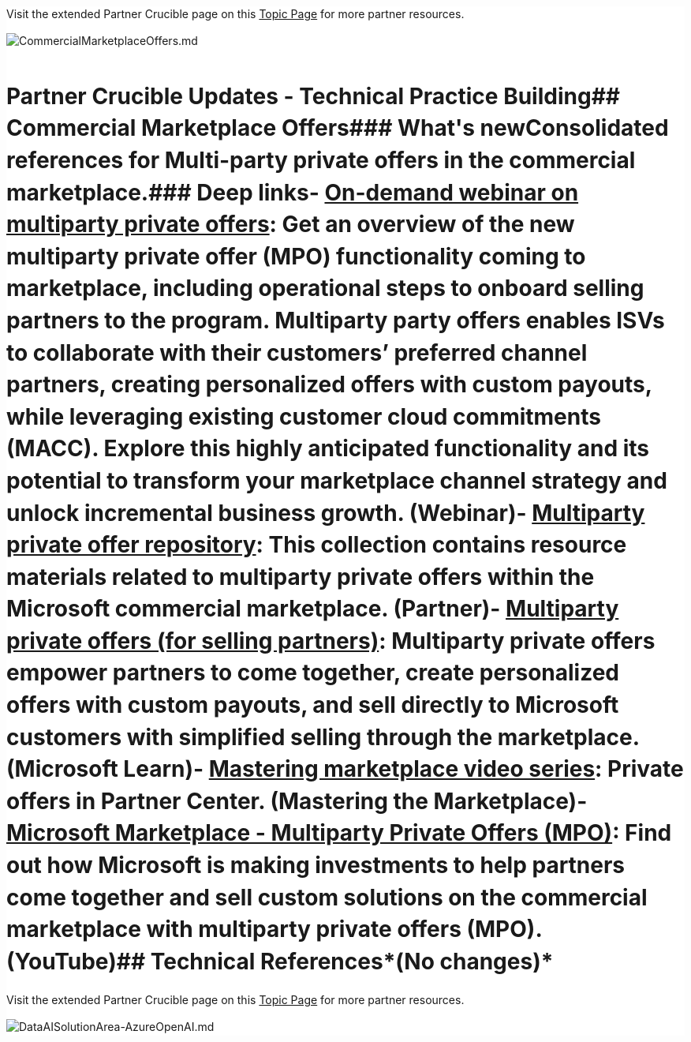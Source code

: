 Visit the extended Partner Crucible page on this [Topic Page](https://lagimik.github.io/PartnerCrucible/CSP) for more partner resources.

![ CommercialMarketplaceOffers.md ]( /PartnerCrucible/assets/images/2023-08-19-CommercialMarketplaceOffers.md-image.png )
# Partner Crucible Updates - Technical Practice Building## Commercial Marketplace Offers### What's newConsolidated references for Multi-party private offers in the commercial marketplace.### Deep links- [On-demand webinar on multiparty private offers](https://msuspartners.eventbuilder.com/event/74764): Get an overview of the new multiparty private offer (MPO) functionality coming to marketplace, including operational steps to onboard selling partners to the program. Multiparty party offers enables ISVs to collaborate with their customers’ preferred channel partners, creating personalized offers with custom payouts, while leveraging existing customer cloud commitments (MACC). Explore this highly anticipated functionality and its potential to transform your marketplace channel strategy and unlock incremental business growth. (Webinar)- [Multiparty private offer repository](https://aka.ms/MPOEnablementResources): This collection contains resource materials related to multiparty private offers within the Microsoft commercial marketplace. (Partner)- [Multiparty private offers (for selling partners)](https://learn.microsoft.com/en-us/partner-center/marketplace/multiparty-private-offers-for-selling-partners): Multiparty private offers empower partners to come together, create personalized offers with custom payouts, and sell directly to Microsoft customers with simplified selling through the marketplace. (Microsoft Learn)- [Mastering marketplace video series](https://microsoft.github.io/Mastering-the-Marketplace/partner-center/private-offers/): Private offers in Partner Center. (Mastering the Marketplace)- [Microsoft Marketplace - Multiparty Private Offers (MPO)](https://www.youtube.com/watch?v=aAD_MhnYGOs): Find out how Microsoft is making investments to help partners come together and sell custom solutions on the commercial marketplace with multiparty private offers (MPO). (YouTube)## Technical References*(No changes)*

Visit the extended Partner Crucible page on this [Topic Page](https://lagimik.github.io/PartnerCrucible/CommercialMarketplaceOffers) for more partner resources.

![ DataAISolutionArea-AzureOpenAI.md ]( /PartnerCrucible/assets/images/2023-08-19-DataAISolutionArea-AzureOpenAI.md-image.png )